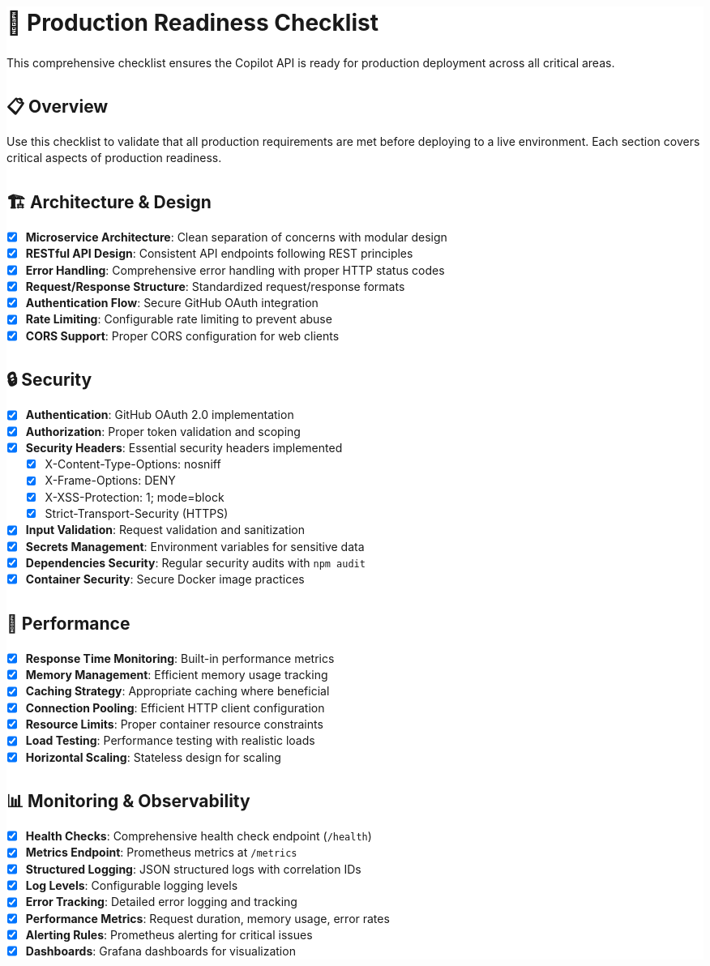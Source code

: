 # 🎯 Production Readiness Checklist

This comprehensive checklist ensures the Copilot API is ready for production deployment across all critical areas.

## 📋 Overview

Use this checklist to validate that all production requirements are met before deploying to a live environment. Each section covers critical aspects of production readiness.

## 🏗️ Architecture & Design

- [x] **Microservice Architecture**: Clean separation of concerns with modular design
- [x] **RESTful API Design**: Consistent API endpoints following REST principles
- [x] **Error Handling**: Comprehensive error handling with proper HTTP status codes
- [x] **Request/Response Structure**: Standardized request/response formats
- [x] **Authentication Flow**: Secure GitHub OAuth integration
- [x] **Rate Limiting**: Configurable rate limiting to prevent abuse
- [x] **CORS Support**: Proper CORS configuration for web clients

## 🔒 Security

- [x] **Authentication**: GitHub OAuth 2.0 implementation
- [x] **Authorization**: Proper token validation and scoping
- [x] **Security Headers**: Essential security headers implemented
  - [x] X-Content-Type-Options: nosniff
  - [x] X-Frame-Options: DENY  
  - [x] X-XSS-Protection: 1; mode=block
  - [x] Strict-Transport-Security (HTTPS)
- [x] **Input Validation**: Request validation and sanitization
- [x] **Secrets Management**: Environment variables for sensitive data
- [x] **Dependencies Security**: Regular security audits with `npm audit`
- [x] **Container Security**: Secure Docker image practices

## 🚀 Performance

- [x] **Response Time Monitoring**: Built-in performance metrics
- [x] **Memory Management**: Efficient memory usage tracking
- [x] **Caching Strategy**: Appropriate caching where beneficial
- [x] **Connection Pooling**: Efficient HTTP client configuration
- [x] **Resource Limits**: Proper container resource constraints
- [x] **Load Testing**: Performance testing with realistic loads
- [x] **Horizontal Scaling**: Stateless design for scaling

## 📊 Monitoring & Observability

- [x] **Health Checks**: Comprehensive health check endpoint (`/health`)
- [x] **Metrics Endpoint**: Prometheus metrics at `/metrics`
- [x] **Structured Logging**: JSON structured logs with correlation IDs
- [x] **Log Levels**: Configurable logging levels
- [x] **Error Tracking**: Detailed error logging and tracking
- [x] **Performance Metrics**: Request duration, memory usage, error rates
- [x] **Alerting Rules**: Prometheus alerting for critical issues
- [x] **Dashboards**: Grafana dashboards for visualization
